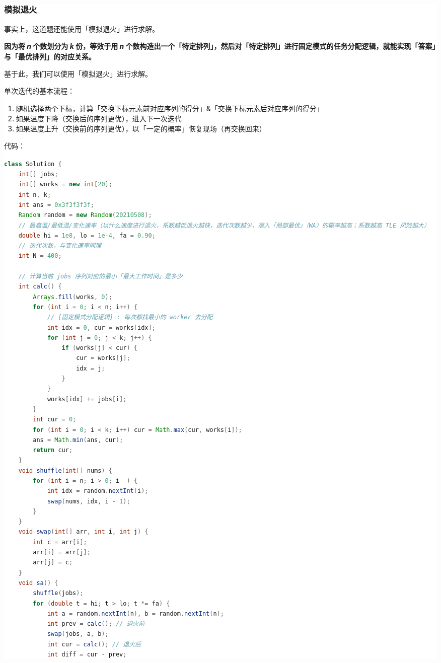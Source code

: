 
### 模拟退火

事实上，这道题还能使用「模拟退火」进行求解。

**因为将 $n$ 个数划分为 $k$ 份，等效于用 $n$ 个数构造出一个「特定排列」，然后对「特定排列」进行固定模式的任务分配逻辑，就能实现「答案」与「最优排列」的对应关系。**

基于此，我们可以使用「模拟退火」进行求解。

单次迭代的基本流程：

1. 随机选择两个下标，计算「交换下标元素前对应序列的得分」&「交换下标元素后对应序列的得分」
2. 如果温度下降（交换后的序列更优），进入下一次迭代
3. 如果温度上升（交换前的序列更优），以「一定的概率」恢复现场（再交换回来）

代码：
```java
class Solution {
    int[] jobs;
    int[] works = new int[20];
    int n, k;
    int ans = 0x3f3f3f3f;    
    Random random = new Random(20210508);
    // 最高温/最低温/变化速率（以什么速度进行退火，系数越低退火越快，迭代次数越少，落入「局部最优」（WA）的概率越高；系数越高 TLE 风险越大）
    double hi = 1e8, lo = 1e-4, fa = 0.90; 
    // 迭代次数，与变化速率同理
    int N = 400;

    // 计算当前 jobs 序列对应的最小「最大工作时间」是多少
    int calc() {
        Arrays.fill(works, 0);
        for (int i = 0; i < n; i++) {
            // [固定模式分配逻辑] : 每次都找最小的 worker 去分配
            int idx = 0, cur = works[idx];
            for (int j = 0; j < k; j++) {
                if (works[j] < cur) {
                    cur = works[j];
                    idx = j;
                }
            }
            works[idx] += jobs[i];
        }
        int cur = 0;
        for (int i = 0; i < k; i++) cur = Math.max(cur, works[i]);
        ans = Math.min(ans, cur);
        return cur;
    }
    void shuffle(int[] nums) {
        for (int i = n; i > 0; i--) {
            int idx = random.nextInt(i);
            swap(nums, idx, i - 1);
        }
    }
    void swap(int[] arr, int i, int j) {
        int c = arr[i];
        arr[i] = arr[j];
        arr[j] = c;
    }
    void sa() {
        shuffle(jobs);
        for (double t = hi; t > lo; t *= fa) {
            int a = random.nextInt(n), b = random.nextInt(n);
            int prev = calc(); // 退火前
            swap(jobs, a, b);
            int cur = calc(); // 退火后
            int diff = cur - prev;
```